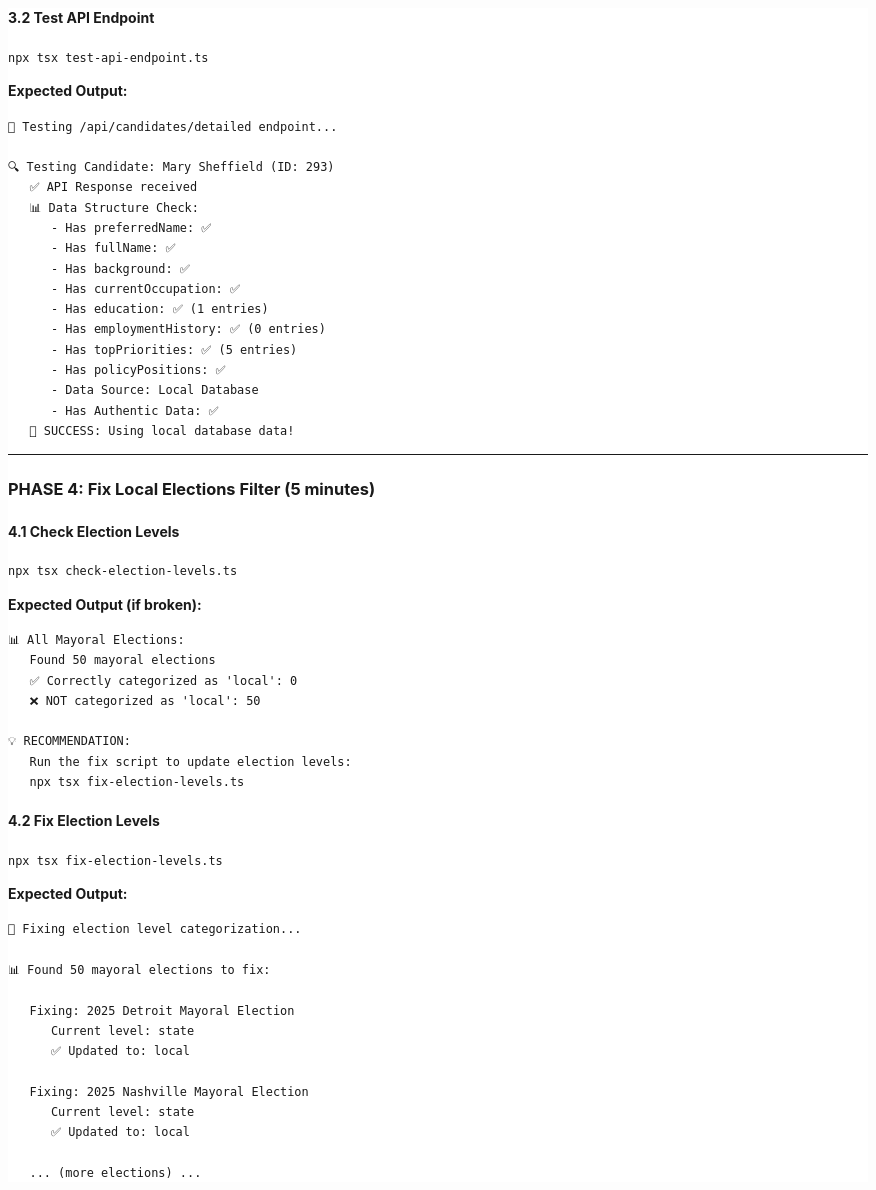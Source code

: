 #### 3.2 Test API Endpoint
```bash
npx tsx test-api-endpoint.ts
```

**Expected Output:**
```
🧪 Testing /api/candidates/detailed endpoint...

🔍 Testing Candidate: Mary Sheffield (ID: 293)
   ✅ API Response received
   📊 Data Structure Check:
      - Has preferredName: ✅
      - Has fullName: ✅
      - Has background: ✅
      - Has currentOccupation: ✅
      - Has education: ✅ (1 entries)
      - Has employmentHistory: ✅ (0 entries)
      - Has topPriorities: ✅ (5 entries)
      - Has policyPositions: ✅
      - Data Source: Local Database
      - Has Authentic Data: ✅
   🎉 SUCCESS: Using local database data!
```

---

### PHASE 4: Fix Local Elections Filter (5 minutes)

#### 4.1 Check Election Levels
```bash
npx tsx check-election-levels.ts
```

**Expected Output (if broken):**
```
📊 All Mayoral Elections:
   Found 50 mayoral elections
   ✅ Correctly categorized as 'local': 0
   ❌ NOT categorized as 'local': 50

💡 RECOMMENDATION:
   Run the fix script to update election levels:
   npx tsx fix-election-levels.ts
```

#### 4.2 Fix Election Levels
```bash
npx tsx fix-election-levels.ts
```

**Expected Output:**
```
🔧 Fixing election level categorization...

📊 Found 50 mayoral elections to fix:

   Fixing: 2025 Detroit Mayoral Election
      Current level: state
      ✅ Updated to: local

   Fixing: 2025 Nashville Mayoral Election
      Current level: state
      ✅ Updated to: local

   ... (more elections) ...

```